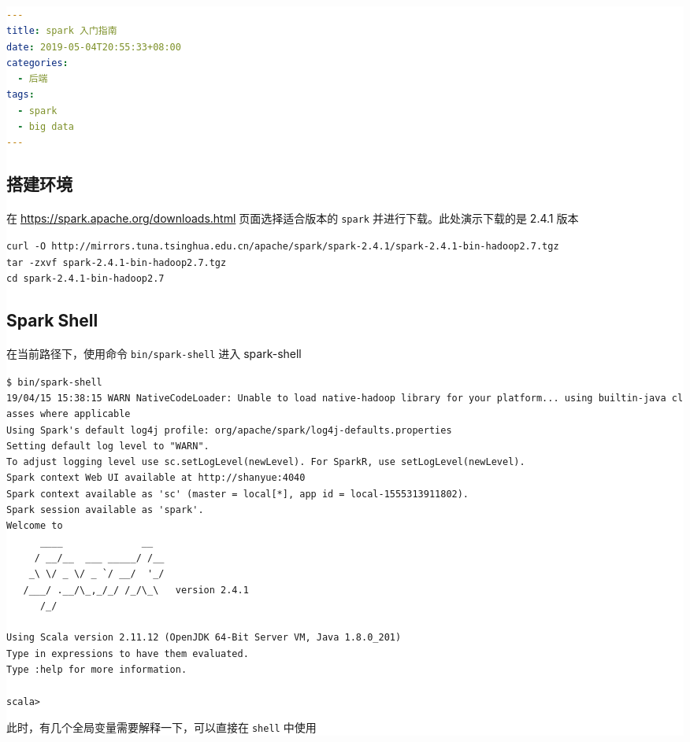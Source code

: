 ```yaml
---
title: spark 入门指南
date: 2019-05-04T20:55:33+08:00
categories:
  - 后端
tags:
  - spark
  - big data
---
```


## 搭建环境

在 <https://spark.apache.org/downloads.html> 页面选择适合版本的 `spark` 并进行下载。此处演示下载的是 2.4.1 版本



``` shell
curl -O http://mirrors.tuna.tsinghua.edu.cn/apache/spark/spark-2.4.1/spark-2.4.1-bin-hadoop2.7.tgz
tar -zxvf spark-2.4.1-bin-hadoop2.7.tgz
cd spark-2.4.1-bin-hadoop2.7
```

## Spark Shell

在当前路径下，使用命令 `bin/spark-shell` 进入 spark-shell

``` shell
$ bin/spark-shell
19/04/15 15:38:15 WARN NativeCodeLoader: Unable to load native-hadoop library for your platform... using builtin-java classes where applicable
Using Spark's default log4j profile: org/apache/spark/log4j-defaults.properties
Setting default log level to "WARN".
To adjust logging level use sc.setLogLevel(newLevel). For SparkR, use setLogLevel(newLevel).
Spark context Web UI available at http://shanyue:4040
Spark context available as 'sc' (master = local[*], app id = local-1555313911802).
Spark session available as 'spark'.
Welcome to
      ____              __
     / __/__  ___ _____/ /__
    _\ \/ _ \/ _ `/ __/  '_/
   /___/ .__/\_,_/_/ /_/\_\   version 2.4.1
      /_/

Using Scala version 2.11.12 (OpenJDK 64-Bit Server VM, Java 1.8.0_201)
Type in expressions to have them evaluated.
Type :help for more information.

scala>
```

此时，有几个全局变量需要解释一下，可以直接在 `shell` 中使用
